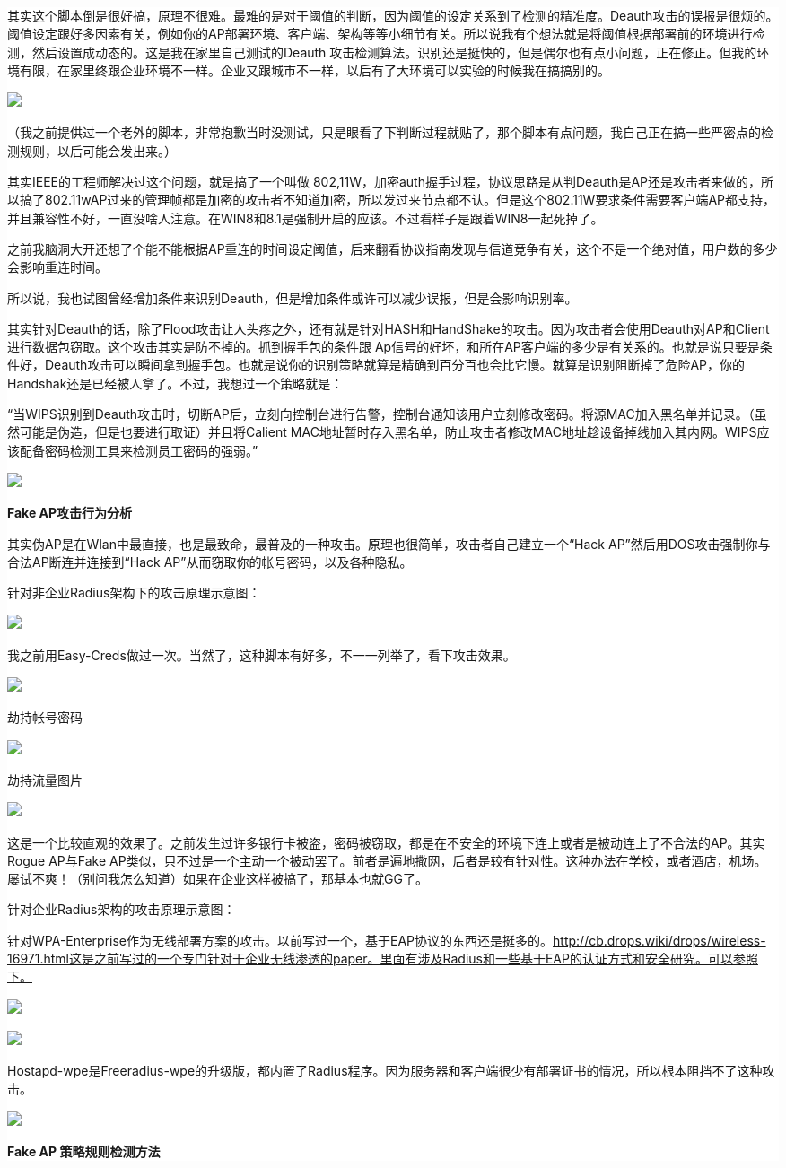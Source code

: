 其实这个脚本倒是很好搞，原理不很难。最难的是对于阈值的判断，因为阈值的设定关系到了检测的精准度。Deauth攻击的误报是很烦的。阈值设定跟好多因素有关，例如你的AP部署环境、客户端、架构等等小细节有关。所以说我有个想法就是将阈值根据部署前的环境进行检测，然后设置成动态的。这是我在家里自己测试的Deauth 攻击检测算法。识别还是挺快的，但是偶尔也有点小问题，正在修正。但我的环境有限，在家里终跟企业环境不一样。企业又跟城市不一样，以后有了大环境可以实验的时候我在搞搞别的。

[![](./img/85719/AAffA0nNPuCLAAAAAElFTkSuQmCC)](https://p0.ssl.qhimg.com/t011b53eb974cdb1ed3.png)

（我之前提供过一个老外的脚本，非常抱歉当时没测试，只是眼看了下判断过程就贴了，那个脚本有点问题，我自己正在搞一些严密点的检测规则，以后可能会发出来。）

其实IEEE的工程师解决过这个问题，就是搞了一个叫做 802,11W，加密auth握手过程，协议思路是从判Deauth是AP还是攻击者来做的，所以搞了802.11wAP过来的管理帧都是加密的攻击者不知道加密，所以发过来节点都不认。但是这个802.11W要求条件需要客户端AP都支持，并且兼容性不好，一直没啥人注意。在WIN8和8.1是强制开启的应该。不过看样子是跟着WIN8一起死掉了。

之前我脑洞大开还想了个能不能根据AP重连的时间设定阈值，后来翻看协议指南发现与信道竞争有关，这个不是一个绝对值，用户数的多少会影响重连时间。

所以说，我也试图曾经增加条件来识别Deauth，但是增加条件或许可以减少误报，但是会影响识别率。

其实针对Deauth的话，除了Flood攻击让人头疼之外，还有就是针对HASH和HandShake的攻击。因为攻击者会使用Deauth对AP和Client进行数据包窃取。这个攻击其实是防不掉的。抓到握手包的条件跟 Ap信号的好坏，和所在AP客户端的多少是有关系的。也就是说只要是条件好，Deauth攻击可以瞬间拿到握手包。也就是说你的识别策略就算是精确到百分百也会比它慢。就算是识别阻断掉了危险AP，你的Handshak还是已经被人拿了。不过，我想过一个策略就是：

“当WIPS识别到Deauth攻击时，切断AP后，立刻向控制台进行告警，控制台通知该用户立刻修改密码。将源MAC加入黑名单并记录。（虽然可能是伪造，但是也要进行取证）并且将Calient MAC地址暂时存入黑名单，防止攻击者修改MAC地址趁设备掉线加入其内网。WIPS应该配备密码检测工具来检测员工密码的强弱。”

[![](./img/85719/AAffA0nNPuCLAAAAAElFTkSuQmCC)](https://p2.ssl.qhimg.com/t01fe514824954a22bc.png)

**Fake AP攻击行为分析**



其实伪AP是在Wlan中最直接，也是最致命，最普及的一种攻击。原理也很简单，攻击者自己建立一个“Hack AP”然后用DOS攻击强制你与合法AP断连并连接到“Hack AP”从而窃取你的帐号密码，以及各种隐私。

针对非企业Radius架构下的攻击原理示意图：

[![](./img/85719/AAffA0nNPuCLAAAAAElFTkSuQmCC)](https://p3.ssl.qhimg.com/t019d9628ea17f2f439.png)

我之前用Easy-Creds做过一次。当然了，这种脚本有好多，不一一列举了，看下攻击效果。

[![](./img/85719/AAffA0nNPuCLAAAAAElFTkSuQmCC)](https://p5.ssl.qhimg.com/t01e201c11489d2978b.png)

劫持帐号密码

[![](./img/85719/AAffA0nNPuCLAAAAAElFTkSuQmCC)](https://p5.ssl.qhimg.com/t016a529383afe9512e.png)

劫持流量图片

[![](./img/85719/AAffA0nNPuCLAAAAAElFTkSuQmCC)](https://p2.ssl.qhimg.com/t014cdadb5184edc3cf.png)

这是一个比较直观的效果了。之前发生过许多银行卡被盗，密码被窃取，都是在不安全的环境下连上或者是被动连上了不合法的AP。其实Rogue AP与Fake AP类似，只不过是一个主动一个被动罢了。前者是遍地撒网，后者是较有针对性。这种办法在学校，或者酒店，机场。屡试不爽！（别问我怎么知道）如果在企业这样被搞了，那基本也就GG了。

针对企业Radius架构的攻击原理示意图：

针对WPA-Enterprise作为无线部署方案的攻击。以前写过一个，基于EAP协议的东西还是挺多的。http://cb.drops.wiki/drops/wireless-16971.html这是之前写过的一个专门针对于企业无线渗透的paper。里面有涉及Radius和一些基于EAP的认证方式和安全研究。可以参照下。

[![](./img/85719/AAffA0nNPuCLAAAAAElFTkSuQmCC)](https://p4.ssl.qhimg.com/t01179cdae66048a26f.png)

[![](./img/85719/AAffA0nNPuCLAAAAAElFTkSuQmCC)](https://p0.ssl.qhimg.com/t01a524364b8e2f6c71.png)

Hostapd-wpe是Freeradius-wpe的升级版，都内置了Radius程序。因为服务器和客户端很少有部署证书的情况，所以根本阻挡不了这种攻击。

[![](./img/85719/AAffA0nNPuCLAAAAAElFTkSuQmCC)](https://p2.ssl.qhimg.com/t017f4a0f9aba5665f3.png)

**Fake AP 策略规则检测方法**
